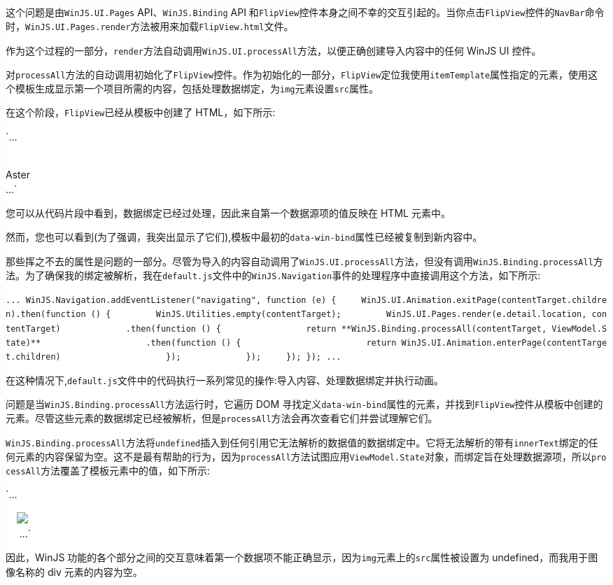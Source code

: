 这个问题是由`WinJS.UI.Pages` API、`WinJS.Binding` API 和`FlipView`控件本身之间不幸的交互引起的。当你点击`FlipView`控件的`NavBar`命令时，`WinJS.UI.Pages.render`方法被用来加载`FlipView.html`文件。

作为这个过程的一部分，`render`方法自动调用`WinJS.UI.processAll`方法，以便正确创建导入内容中的任何 WinJS UI 控件。

对`processAll`方法的自动调用初始化了`FlipView`控件。作为初始化的一部分，`FlipView`定位我使用`itemTemplate`属性指定的元素，使用这个模板生成显示第一个项目所需的内容，包括处理数据绑定，为`img`元素设置`src`属性。

在这个阶段，`FlipView`已经从模板中创建了 HTML，如下所示:

`...
<div class="flipItem">
    <img srcimg/aster.jpg" **data-win-bind="src: file"**>
    <div class="flipTitle" **data-win-bind="innerText: name"**>Aster</div>
</div>
...`

您可以从代码片段中看到，数据绑定已经过处理，因此来自第一个数据源项的值反映在 HTML 元素中。

然而，您也可以看到(为了强调，我突出显示了它们),模板中最初的`data-win-bind`属性已经被复制到新内容中。

那些挥之不去的属性是问题的一部分。尽管为导入的内容自动调用了`WinJS.UI.processAll`方法，但没有调用`WinJS.Binding.processAll`方法。为了确保我的绑定被解析，我在`default.js`文件中的`WinJS.Navigation`事件的处理程序中直接调用这个方法，如下所示:

`...
WinJS.Navigation.addEventListener("navigating", function (e) {
    WinJS.UI.Animation.exitPage(contentTarget.children).then(function () {
        WinJS.Utilities.empty(contentTarget);
        WinJS.UI.Pages.render(e.detail.location, contentTarget)
            .then(function () {
                return **WinJS.Binding.processAll(contentTarget, ViewModel.State)**
                    .then(function () {
                        return WinJS.UI.Animation.enterPage(contentTarget.children)
                    });
            });
    });
});
...`

在这种情况下,`default.js`文件中的代码执行一系列常见的操作:导入内容、处理数据绑定并执行动画。

问题是当`WinJS.Binding.processAll`方法运行时，它遍历 DOM 寻找定义`data-win-bind`属性的元素，并找到`FlipView`控件从模板中创建的元素。尽管这些元素的数据绑定已经被解析，但是`processAll`方法会再次查看它们并尝试理解它们。

`WinJS.Binding.processAll`方法将`undefined`插入到任何引用它无法解析的数据值的数据绑定中。它将无法解析的带有`innerText`绑定的任何元素的内容保留为空。这不是最有帮助的行为，因为`processAll`方法试图应用`ViewModel.State`对象，而绑定旨在处理数据源项，所以`processAll`方法覆盖了模板元素中的值，如下所示:

`...

<div class="flipItem">
    <img src="**undefined**" data-win-bind="src: file">
    <div class="flipTitle" data-win-bind="innerText: name"></div>
</div>    
...`

因此，WinJS 功能的各个部分之间的交互意味着第一个数据项不能正确显示，因为`img`元素上的`src`属性被设置为 undefined，而我用于图像名称的 div 元素的内容为空。
